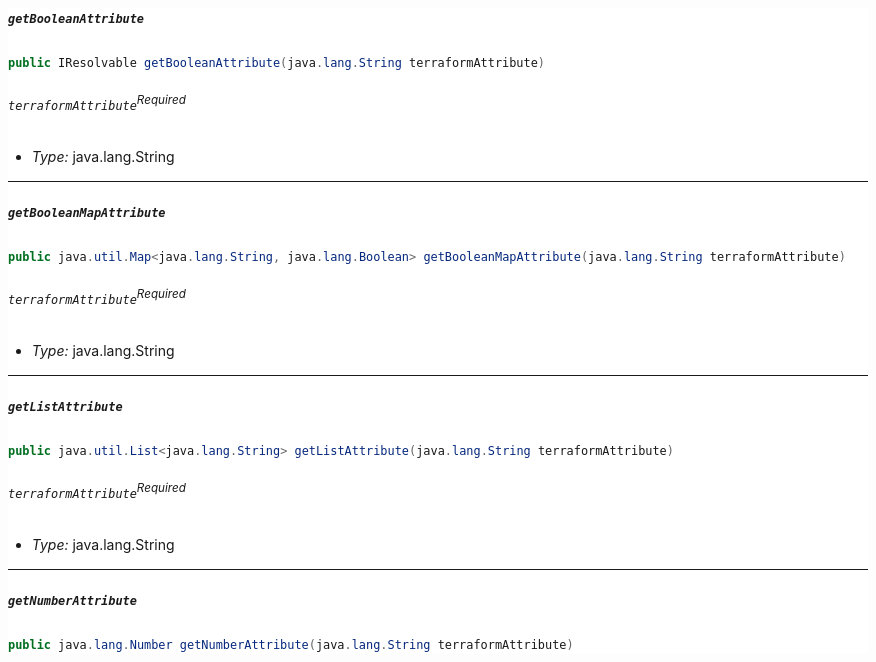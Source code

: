 
##### `getBooleanAttribute` <a name="getBooleanAttribute" id="rhizo-co-terraform-provider-oci.dataflowInvokeRun.DataflowInvokeRun.getBooleanAttribute"></a>

```java
public IResolvable getBooleanAttribute(java.lang.String terraformAttribute)
```

###### `terraformAttribute`<sup>Required</sup> <a name="terraformAttribute" id="rhizo-co-terraform-provider-oci.dataflowInvokeRun.DataflowInvokeRun.getBooleanAttribute.parameter.terraformAttribute"></a>

- *Type:* java.lang.String

---

##### `getBooleanMapAttribute` <a name="getBooleanMapAttribute" id="rhizo-co-terraform-provider-oci.dataflowInvokeRun.DataflowInvokeRun.getBooleanMapAttribute"></a>

```java
public java.util.Map<java.lang.String, java.lang.Boolean> getBooleanMapAttribute(java.lang.String terraformAttribute)
```

###### `terraformAttribute`<sup>Required</sup> <a name="terraformAttribute" id="rhizo-co-terraform-provider-oci.dataflowInvokeRun.DataflowInvokeRun.getBooleanMapAttribute.parameter.terraformAttribute"></a>

- *Type:* java.lang.String

---

##### `getListAttribute` <a name="getListAttribute" id="rhizo-co-terraform-provider-oci.dataflowInvokeRun.DataflowInvokeRun.getListAttribute"></a>

```java
public java.util.List<java.lang.String> getListAttribute(java.lang.String terraformAttribute)
```

###### `terraformAttribute`<sup>Required</sup> <a name="terraformAttribute" id="rhizo-co-terraform-provider-oci.dataflowInvokeRun.DataflowInvokeRun.getListAttribute.parameter.terraformAttribute"></a>

- *Type:* java.lang.String

---

##### `getNumberAttribute` <a name="getNumberAttribute" id="rhizo-co-terraform-provider-oci.dataflowInvokeRun.DataflowInvokeRun.getNumberAttribute"></a>

```java
public java.lang.Number getNumberAttribute(java.lang.String terraformAttribute)
```
